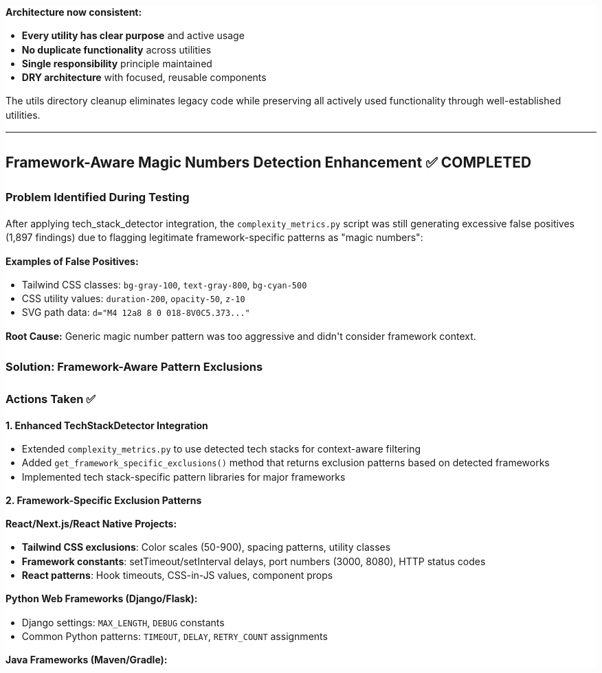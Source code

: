 **Architecture now consistent:**

- **Every utility has clear purpose** and active usage
- **No duplicate functionality** across utilities
- **Single responsibility** principle maintained
- **DRY architecture** with focused, reusable components

The utils directory cleanup eliminates legacy code while preserving all actively used functionality through well-established utilities.

---

## Framework-Aware Magic Numbers Detection Enhancement ✅ COMPLETED

### Problem Identified During Testing

After applying tech_stack_detector integration, the `complexity_metrics.py` script was still generating excessive false positives (1,897 findings) due to flagging legitimate framework-specific patterns as "magic numbers":

**Examples of False Positives:**

- Tailwind CSS classes: `bg-gray-100`, `text-gray-800`, `bg-cyan-500`
- CSS utility values: `duration-200`, `opacity-50`, `z-10`
- SVG path data: `d="M4 12a8 8 0 018-8V0C5.373..."`

**Root Cause:** Generic magic number pattern was too aggressive and didn't consider framework context.

### Solution: Framework-Aware Pattern Exclusions

### Actions Taken ✅

**1. Enhanced TechStackDetector Integration**

- Extended `complexity_metrics.py` to use detected tech stacks for context-aware filtering
- Added `get_framework_specific_exclusions()` method that returns exclusion patterns based on detected frameworks
- Implemented tech stack-specific pattern libraries for major frameworks

**2. Framework-Specific Exclusion Patterns**

**React/Next.js/React Native Projects:**

- **Tailwind CSS exclusions**: Color scales (50-900), spacing patterns, utility classes
- **Framework constants**: setTimeout/setInterval delays, port numbers (3000, 8080), HTTP status codes
- **React patterns**: Hook timeouts, CSS-in-JS values, component props

**Python Web Frameworks (Django/Flask):**

- Django settings: `MAX_LENGTH`, `DEBUG` constants
- Common Python patterns: `TIMEOUT`, `DELAY`, `RETRY_COUNT` assignments

**Java Frameworks (Maven/Gradle):**
